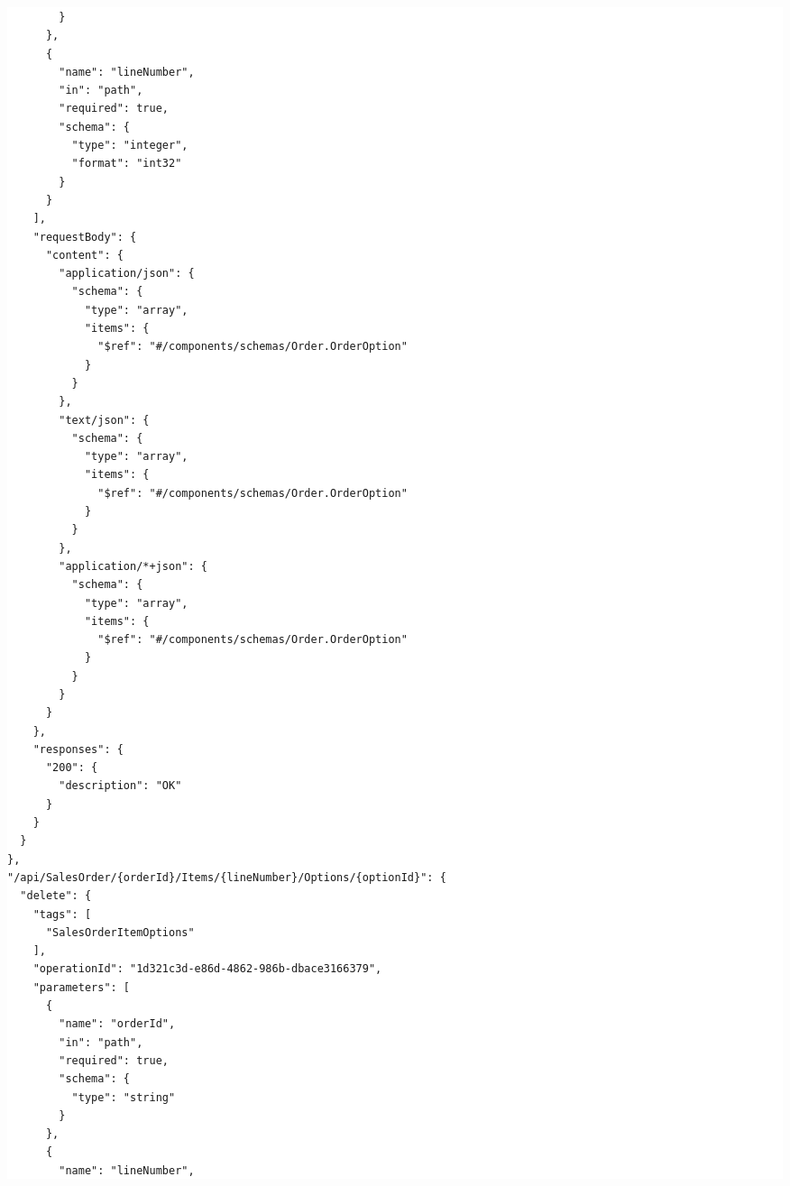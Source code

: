             }
          },
          {
            "name": "lineNumber",
            "in": "path",
            "required": true,
            "schema": {
              "type": "integer",
              "format": "int32"
            }
          }
        ],
        "requestBody": {
          "content": {
            "application/json": {
              "schema": {
                "type": "array",
                "items": {
                  "$ref": "#/components/schemas/Order.OrderOption"
                }
              }
            },
            "text/json": {
              "schema": {
                "type": "array",
                "items": {
                  "$ref": "#/components/schemas/Order.OrderOption"
                }
              }
            },
            "application/*+json": {
              "schema": {
                "type": "array",
                "items": {
                  "$ref": "#/components/schemas/Order.OrderOption"
                }
              }
            }
          }
        },
        "responses": {
          "200": {
            "description": "OK"
          }
        }
      }
    },
    "/api/SalesOrder/{orderId}/Items/{lineNumber}/Options/{optionId}": {
      "delete": {
        "tags": [
          "SalesOrderItemOptions"
        ],
        "operationId": "1d321c3d-e86d-4862-986b-dbace3166379",
        "parameters": [
          {
            "name": "orderId",
            "in": "path",
            "required": true,
            "schema": {
              "type": "string"
            }
          },
          {
            "name": "lineNumber",